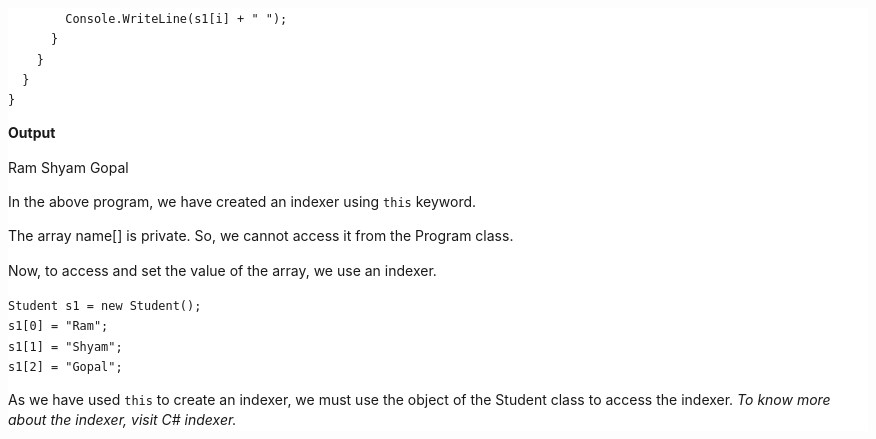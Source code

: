 ```
        Console.WriteLine(s1[i] + " ");
      }
    }
  }
}
```

**Output**

Ram
Shyam
Gopal

In the above program, we have created an indexer using `this` keyword.

The array name[] is private. So, we cannot access it from the Program class.

Now, to access and set the value of the array, we use an indexer.

```
Student s1 = new Student();
s1[0] = "Ram";
s1[1] = "Shyam";
s1[2] = "Gopal";
```

As we have used `this` to create an indexer, we must use the object of the Student class to access the indexer. _To know more about the indexer, visit C# indexer._